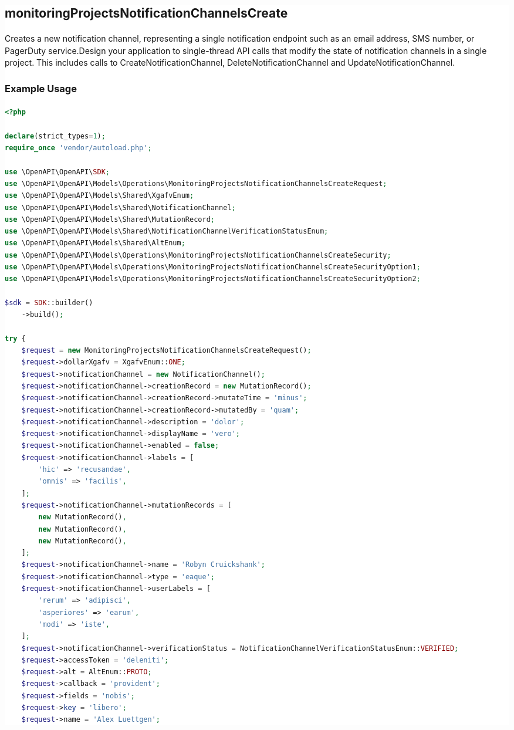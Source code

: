## monitoringProjectsNotificationChannelsCreate

Creates a new notification channel, representing a single notification endpoint such as an email address, SMS number, or PagerDuty service.Design your application to single-thread API calls that modify the state of notification channels in a single project. This includes calls to CreateNotificationChannel, DeleteNotificationChannel and UpdateNotificationChannel.

### Example Usage

```php
<?php

declare(strict_types=1);
require_once 'vendor/autoload.php';

use \OpenAPI\OpenAPI\SDK;
use \OpenAPI\OpenAPI\Models\Operations\MonitoringProjectsNotificationChannelsCreateRequest;
use \OpenAPI\OpenAPI\Models\Shared\XgafvEnum;
use \OpenAPI\OpenAPI\Models\Shared\NotificationChannel;
use \OpenAPI\OpenAPI\Models\Shared\MutationRecord;
use \OpenAPI\OpenAPI\Models\Shared\NotificationChannelVerificationStatusEnum;
use \OpenAPI\OpenAPI\Models\Shared\AltEnum;
use \OpenAPI\OpenAPI\Models\Operations\MonitoringProjectsNotificationChannelsCreateSecurity;
use \OpenAPI\OpenAPI\Models\Operations\MonitoringProjectsNotificationChannelsCreateSecurityOption1;
use \OpenAPI\OpenAPI\Models\Operations\MonitoringProjectsNotificationChannelsCreateSecurityOption2;

$sdk = SDK::builder()
    ->build();

try {
    $request = new MonitoringProjectsNotificationChannelsCreateRequest();
    $request->dollarXgafv = XgafvEnum::ONE;
    $request->notificationChannel = new NotificationChannel();
    $request->notificationChannel->creationRecord = new MutationRecord();
    $request->notificationChannel->creationRecord->mutateTime = 'minus';
    $request->notificationChannel->creationRecord->mutatedBy = 'quam';
    $request->notificationChannel->description = 'dolor';
    $request->notificationChannel->displayName = 'vero';
    $request->notificationChannel->enabled = false;
    $request->notificationChannel->labels = [
        'hic' => 'recusandae',
        'omnis' => 'facilis',
    ];
    $request->notificationChannel->mutationRecords = [
        new MutationRecord(),
        new MutationRecord(),
        new MutationRecord(),
    ];
    $request->notificationChannel->name = 'Robyn Cruickshank';
    $request->notificationChannel->type = 'eaque';
    $request->notificationChannel->userLabels = [
        'rerum' => 'adipisci',
        'asperiores' => 'earum',
        'modi' => 'iste',
    ];
    $request->notificationChannel->verificationStatus = NotificationChannelVerificationStatusEnum::VERIFIED;
    $request->accessToken = 'deleniti';
    $request->alt = AltEnum::PROTO;
    $request->callback = 'provident';
    $request->fields = 'nobis';
    $request->key = 'libero';
    $request->name = 'Alex Luettgen';
```